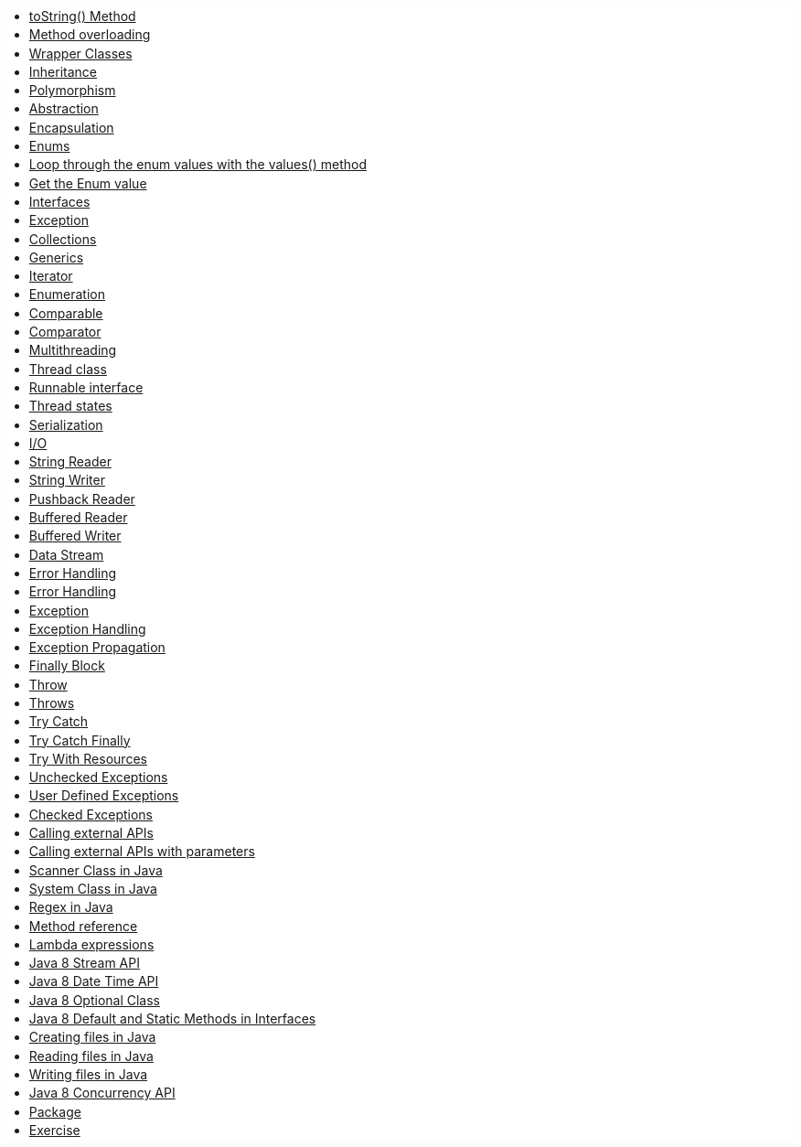 - [toString() Method](#tostring-method)
- [Method overloading](#method-overloading)
- [Wrapper Classes](#wrapper-classes)
- [Inheritance](#inheritance)
- [Polymorphism](#polymorphism)
- [Abstraction](#abstraction)
- [Encapsulation](#encapsulation)
- [Enums](#enums)
- [Loop through the enum values with the values() method](#loop-through-the-enum-values-with-the-values-method)
- [Get the Enum value](#get-the-enum-value)
- [Interfaces](#interfaces)
- [Exception](#exception)
- [Collections](#collections)
- [Generics](#generics)
- [Iterator](#iterator)
- [Enumeration](#enumeration)
- [Comparable](#comparable)
- [Comparator](#comparator)
- [Multithreading](#multithreading)
- [Thread class](#thread-class)
- [Runnable interface](#runnable-interface)
- [Thread states](#thread-states)
- [Serialization](#serialization)
- [ I/O](#io)
- [String Reader](#string-reader)
- [ String Writer](#string-writer)
- [ Pushback Reader](#pushback-reader)
- [Buffered Reader](#buffered-reader)
- [Buffered Writer](#buffered-writer)
- [Data Stream](#data-stream)
- [Error Handling](#error-handling)
- [Error Handling](#error-handling)
- [Exception](#exception)
- [Exception Handling](#exception-handling)
- [ Exception Propagation](#exception-propagation)
- [ Finally Block](#finally-block)
- [Throw](#throw)
- [Throws](#throws)
- [Try Catch](#try-catch)
- [Try Catch Finally](#try-catch-finally)
- [Try With Resources](#try-with-resources)
- [Unchecked Exceptions](#unchecked-exceptions)
- [User Defined Exceptions](#user-defined-exceptions)
- [Checked Exceptions](#checked-exceptions)
- [Calling external APIs](#calling-external-apis)
- [ Calling external APIs with parameters](#calling-external-apis-with-parameters)
- [Scanner Class in Java](#scanner-class-in-java)
- [ System Class in Java](#system-class-in-java)
- [Regex in Java](#regex-in-java)
- [Method reference](#method-reference)
- [Lambda expressions](#lambda-expressions)
- [Java 8 Stream API](#java-8-stream-api)
- [Java 8 Date Time API](#java-8-date-time-api)
- [Java 8 Optional Class](#java-8-optional-class)
- [Java 8 Default and Static Methods in Interfaces](#java-8-default-and-static-methods-in-interfaces)
- [Creating files in Java](#creating-files-in-java)
- [Reading files in Java](#reading-files-in-java)
- [Writing files in Java](#writing-files-in-java)
- [Java 8 Concurrency API](#java-8-concurrency-api)
- [Package](#package)
- [Exercise](#exercise)
